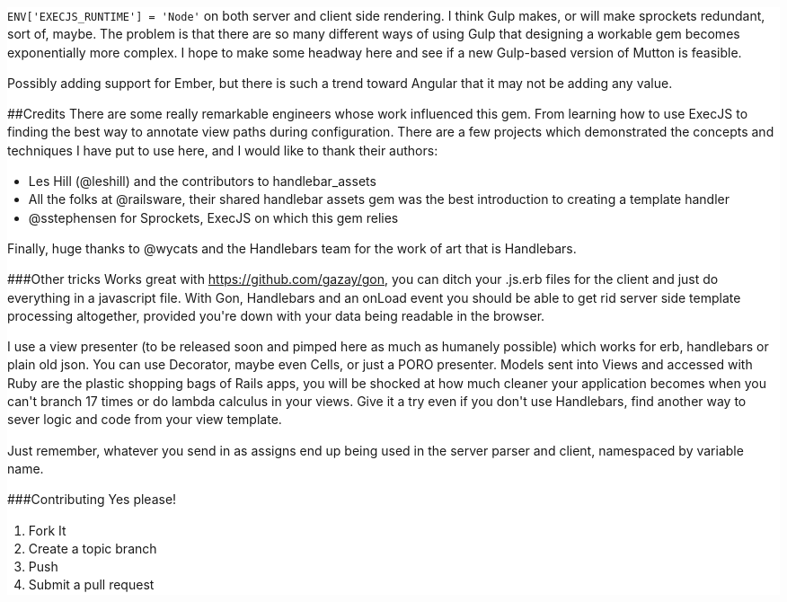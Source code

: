 ```ENV['EXECJS_RUNTIME'] = 'Node'```
on both server and client side rendering. I think Gulp makes, or will make sprockets redundant, sort of, maybe. The problem is that there are so many different ways of using Gulp 
that designing a workable gem becomes exponentially more complex. I hope to make some headway here and see if a new Gulp-based 
version of Mutton is feasible.

Possibly adding support for Ember, but there is such a trend toward Angular that it may not be adding any value. 

##Credits
There are some really remarkable engineers whose work influenced this gem. From learning how to use ExecJS 
to finding the best way to annotate view paths during configuration. There are a few projects which demonstrated 
the concepts and techniques I have put to use here, and I would like to thank their authors:

* Les Hill (@leshill) and the contributors to handlebar_assets
* All the folks at @railsware, their shared handlebar assets gem was the best introduction to creating a template handler
* @sstephensen for Sprockets, ExecJS on which this gem relies

Finally, huge thanks to @wycats and the Handlebars team for the work of art that is Handlebars.

###Other tricks
Works great with https://github.com/gazay/gon, you can ditch your .js.erb files for the client and just do everything in a javascript file. 
With Gon, Handlebars and an onLoad event you should be able to get rid server side template processing altogether, 
provided you're down with your data being readable in the browser. 

I use a view presenter (to be released soon and pimped here as much as humanely possible) which works for erb, 
handlebars or plain old json. You can use Decorator, maybe even Cells, or just a PORO presenter. Models sent into 
 Views and accessed with Ruby are the plastic shopping bags of Rails apps, you will be shocked at how much 
 cleaner your application becomes when you can't branch 17 times or do lambda calculus in your views. Give it a try 
 even if you don't use Handlebars, find another way to sever logic and code from your view template.
 
Just remember, whatever you send in as assigns end up being used in the server parser and client, namespaced 
by variable name.

###Contributing
Yes please!
1. Fork It
2. Create a topic branch
3. Push
4. Submit a pull request
